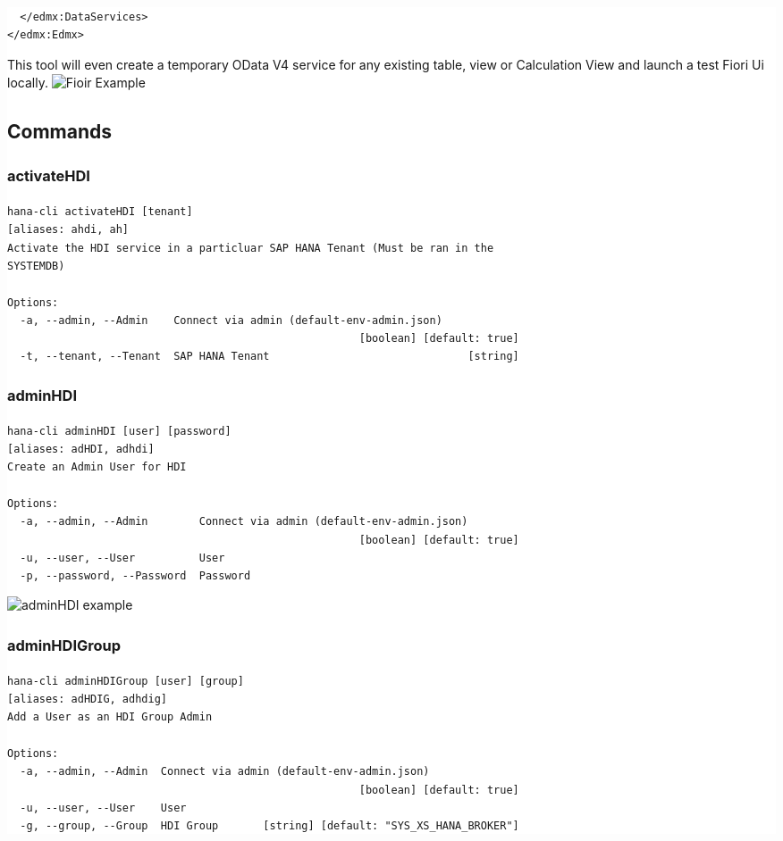 ```shell
  </edmx:DataServices>
</edmx:Edmx>
```

This tool will even create a temporary OData V4 service for any existing table, view or Calculation View and launch a test Fiori Ui locally.
![Fioir Example](images/ex1.png)

## Commands

### activateHDI

```shell
hana-cli activateHDI [tenant]
[aliases: ahdi, ah]
Activate the HDI service in a particluar SAP HANA Tenant (Must be ran in the
SYSTEMDB)

Options:
  -a, --admin, --Admin    Connect via admin (default-env-admin.json)
                                                       [boolean] [default: true]
  -t, --tenant, --Tenant  SAP HANA Tenant                               [string]
```

### adminHDI

```shell
hana-cli adminHDI [user] [password]
[aliases: adHDI, adhdi]
Create an Admin User for HDI

Options:
  -a, --admin, --Admin        Connect via admin (default-env-admin.json)
                                                       [boolean] [default: true]
  -u, --user, --User          User
  -p, --password, --Password  Password
```

![adminHDI example](https://raw.githubusercontent.com/wiki/SAP-samples/hana-developer-cli-tool-example/images/adminHDI.gif)

### adminHDIGroup

```shell
hana-cli adminHDIGroup [user] [group]
[aliases: adHDIG, adhdig]
Add a User as an HDI Group Admin

Options:
  -a, --admin, --Admin  Connect via admin (default-env-admin.json)
                                                       [boolean] [default: true]
  -u, --user, --User    User
  -g, --group, --Group  HDI Group       [string] [default: "SYS_XS_HANA_BROKER"]
```
